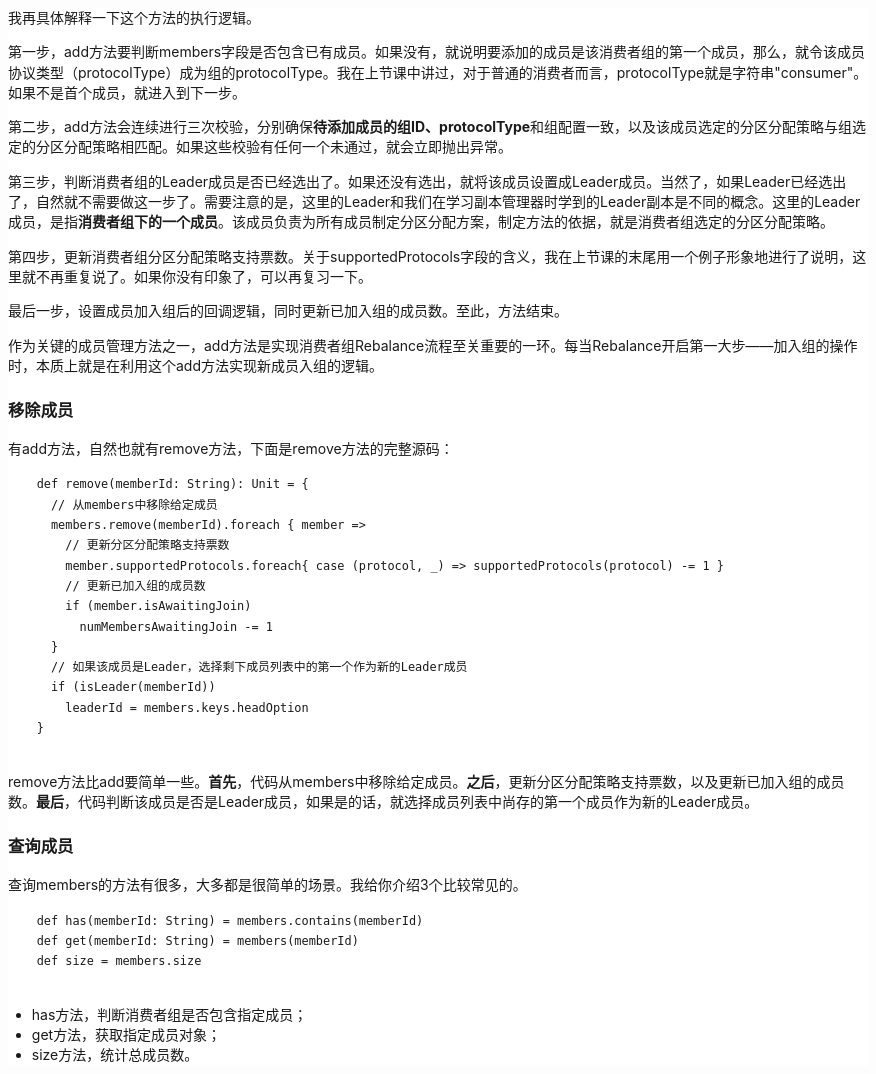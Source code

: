 我再具体解释一下这个方法的执行逻辑。

第一步，add方法要判断members字段是否包含已有成员。如果没有，就说明要添加的成员是该消费者组的第一个成员，那么，就令该成员协议类型（protocolType）成为组的protocolType。我在上节课中讲过，对于普通的消费者而言，protocolType就是字符串"consumer"。如果不是首个成员，就进入到下一步。

第二步，add方法会连续进行三次校验，分别确保**待添加成员的组ID、protocolType**和组配置一致，以及该成员选定的分区分配策略与组选定的分区分配策略相匹配。如果这些校验有任何一个未通过，就会立即抛出异常。

第三步，判断消费者组的Leader成员是否已经选出了。如果还没有选出，就将该成员设置成Leader成员。当然了，如果Leader已经选出了，自然就不需要做这一步了。需要注意的是，这里的Leader和我们在学习副本管理器时学到的Leader副本是不同的概念。这里的Leader成员，是指**消费者组下的一个成员**。该成员负责为所有成员制定分区分配方案，制定方法的依据，就是消费者组选定的分区分配策略。

第四步，更新消费者组分区分配策略支持票数。关于supportedProtocols字段的含义，我在上节课的末尾用一个例子形象地进行了说明，这里就不再重复说了。如果你没有印象了，可以再复习一下。

最后一步，设置成员加入组后的回调逻辑，同时更新已加入组的成员数。至此，方法结束。

作为关键的成员管理方法之一，add方法是实现消费者组Rebalance流程至关重要的一环。每当Rebalance开启第一大步——加入组的操作时，本质上就是在利用这个add方法实现新成员入组的逻辑。

### 移除成员

有add方法，自然也就有remove方法，下面是remove方法的完整源码：

```
    def remove(memberId: String): Unit = {
      // 从members中移除给定成员
      members.remove(memberId).foreach { member =>
        // 更新分区分配策略支持票数
        member.supportedProtocols.foreach{ case (protocol, _) => supportedProtocols(protocol) -= 1 }
        // 更新已加入组的成员数
        if (member.isAwaitingJoin)
          numMembersAwaitingJoin -= 1
      }
      // 如果该成员是Leader，选择剩下成员列表中的第一个作为新的Leader成员
      if (isLeader(memberId))
        leaderId = members.keys.headOption
    }
    

```

remove方法比add要简单一些。**首先**，代码从members中移除给定成员。**之后**，更新分区分配策略支持票数，以及更新已加入组的成员数。**最后**，代码判断该成员是否是Leader成员，如果是的话，就选择成员列表中尚存的第一个成员作为新的Leader成员。

### 查询成员

查询members的方法有很多，大多都是很简单的场景。我给你介绍3个比较常见的。

```
    def has(memberId: String) = members.contains(memberId)
    def get(memberId: String) = members(memberId)
    def size = members.size
    

```

* has方法，判断消费者组是否包含指定成员；
* get方法，获取指定成员对象；
* size方法，统计总成员数。
